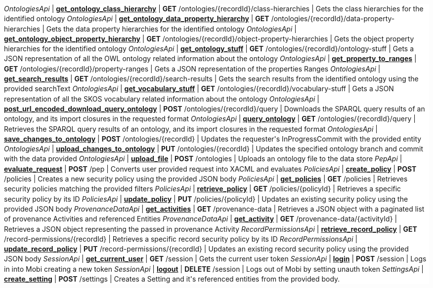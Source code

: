 *OntologiesApi* | [**get_ontology_class_hierarchy**](docs/OntologiesApi.md#get_ontology_class_hierarchy) | **GET** /ontologies/{recordId}/class-hierarchies | Gets the class hierarchies for the identified ontology
*OntologiesApi* | [**get_ontology_data_property_hierarchy**](docs/OntologiesApi.md#get_ontology_data_property_hierarchy) | **GET** /ontologies/{recordId}/data-property-hierarchies | Gets the data property hierarchies for the identified ontology
*OntologiesApi* | [**get_ontology_object_property_hierarchy**](docs/OntologiesApi.md#get_ontology_object_property_hierarchy) | **GET** /ontologies/{recordId}/object-property-hierarchies | Gets the object property hierarchies for the identified ontology
*OntologiesApi* | [**get_ontology_stuff**](docs/OntologiesApi.md#get_ontology_stuff) | **GET** /ontologies/{recordId}/ontology-stuff | Gets a JSON representation of all the OWL ontology related information about the ontology
*OntologiesApi* | [**get_property_to_ranges**](docs/OntologiesApi.md#get_property_to_ranges) | **GET** /ontologies/{recordId}/property-ranges | Gets a JSON representation of the properties Ranges
*OntologiesApi* | [**get_search_results**](docs/OntologiesApi.md#get_search_results) | **GET** /ontologies/{recordId}/search-results | Gets the search results from the identified ontology using the provided searchText
*OntologiesApi* | [**get_vocabulary_stuff**](docs/OntologiesApi.md#get_vocabulary_stuff) | **GET** /ontologies/{recordId}/vocabulary-stuff | Gets a JSON representation of all the SKOS vocabulary related information about the ontology
*OntologiesApi* | [**post_url_encoded_download_query_ontology**](docs/OntologiesApi.md#post_url_encoded_download_query_ontology) | **POST** /ontologies/{recordId}/query | Downloads the SPARQL query results of an ontology, and its import closures in the requested format
*OntologiesApi* | [**query_ontology**](docs/OntologiesApi.md#query_ontology) | **GET** /ontologies/{recordId}/query | Retrieves the SPARQL query results of an ontology, and its import closures in the requested format
*OntologiesApi* | [**save_changes_to_ontology**](docs/OntologiesApi.md#save_changes_to_ontology) | **POST** /ontologies/{recordId} | Updates the requester&#x27;s InProgressCommit with the provided entity
*OntologiesApi* | [**upload_changes_to_ontology**](docs/OntologiesApi.md#upload_changes_to_ontology) | **PUT** /ontologies/{recordId} | Updates the specified ontology branch and commit with the data provided
*OntologiesApi* | [**upload_file**](docs/OntologiesApi.md#upload_file) | **POST** /ontologies | Uploads an ontology file to the data store
*PepApi* | [**evaluate_request**](docs/PepApi.md#evaluate_request) | **POST** /pep | Converts user provided request into XACML and evaluates
*PoliciesApi* | [**create_policy**](docs/PoliciesApi.md#create_policy) | **POST** /policies | Creates a new security policy using the provided JSON body
*PoliciesApi* | [**get_policies**](docs/PoliciesApi.md#get_policies) | **GET** /policies | Retrieves security policies matching the provided filters
*PoliciesApi* | [**retrieve_policy**](docs/PoliciesApi.md#retrieve_policy) | **GET** /policies/{policyId} | Retrieves a specific security policy by its ID
*PoliciesApi* | [**update_policy**](docs/PoliciesApi.md#update_policy) | **PUT** /policies/{policyId} | Updates an existing security policy using the provided JSON body
*ProvenanceDataApi* | [**get_activities**](docs/ProvenanceDataApi.md#get_activities) | **GET** /provenance-data | Retrieves a JSON object with a paginated list of provenance Activities and referenced Entities
*ProvenanceDataApi* | [**get_activity**](docs/ProvenanceDataApi.md#get_activity) | **GET** /provenance-data/{activityId} | Retrieves a JSON object representing the passed in provenance Activity
*RecordPermissionsApi* | [**retrieve_record_policy**](docs/RecordPermissionsApi.md#retrieve_record_policy) | **GET** /record-permissions/{recordId} | Retrieves a specific record security policy by its ID
*RecordPermissionsApi* | [**update_record_policy**](docs/RecordPermissionsApi.md#update_record_policy) | **PUT** /record-permissions/{recordId} | Updates an existing record security policy using the provided JSON body
*SessionApi* | [**get_current_user**](docs/SessionApi.md#get_current_user) | **GET** /session | Gets the current user token
*SessionApi* | [**login**](docs/SessionApi.md#login) | **POST** /session | Logs in into Mobi creating a new token
*SessionApi* | [**logout**](docs/SessionApi.md#logout) | **DELETE** /session | Logs out of Mobi by setting unauth token
*SettingsApi* | [**create_setting**](docs/SettingsApi.md#create_setting) | **POST** /settings | Creates a Setting and it&#x27;s referenced entities from the provided body.